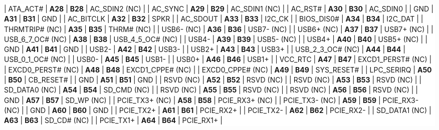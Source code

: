 |           ATA\_ACT# |  **A28** |  **B28** | AC\_SDIN2 (NC)           |
|            AC\_SYNC |  **A29** |  **B29** | AC\_SDIN1 (NC)           |
|            AC\_RST# |  **A30** |  **B30** | AC\_SDIN0                |
|                 GND |  **A31** |  **B31** | GND                      |
|          AC\_BITCLK |  **A32** |  **B32** | SPKR                     |
|           AC\_SDOUT |  **A33** |  **B33** | I2C\_CK                  |
|         BIOS\_DIS0# |  **A34** |  **B34** | I2C\_DAT                 |
|      THRMTRIP# (NC) |  **A35** |  **B35** | THRM# (NC)               |
|          USB6- (NC) |  **A36** |  **B36** | USB7- (NC)               |
|          USB6+ (NC) |  **A37** |  **B37** | USB7+ (NC)               |
| USB\_6\_7\_OC# (NC) |  **A38** |  **B38** | USB\_4\_5\_OC# (NC)      |
|               USB4- |  **A39** |  **B39** | USB5- (NC)               |
|               USB4+ |  **A40** |  **B40** | USB5+ (NC)               |
|                 GND |  **A41** |  **B41** | GND                      |
|               USB2- |  **A42** |  **B42** | USB3-                    |
|               USB2+ |  **A43** |  **B43** | USB3+                    |
| USB\_2\_3\_OC# (NC) |  **A44** |  **B44** | USB\_0\_1\_OC# (NC)      |
|               USB0- |  **A45** |  **B45** | USB1-                    |
|               USB0+ |  **A46** |  **B46** | USB1+                    |
|            VCC\_RTC |  **A47** |  **B47** | EXCD1\_PERST# (NC)       |
|  EXCD0\_PERST# (NC) |  **A48** |  **B48** | EXCD1\_CPPE# (NC)        |
|   EXCD0\_CPPE# (NC) |  **A49** |  **B49** | SYS\_RESET#              |
|         LPC\_SERIRQ |  **A50** |  **B50** | CB\_RESET#               |
|                 GND |  **A51** |  **B51** | GND                      |
|           RSVD (NC) |  **A52** |  **B52** | RSVD (NC)                |
|           RSVD (NC) |  **A53** |  **B53** | RSVD (NC)                |
|      SD\_DATA0 (NC) |  **A54** |  **B54** | SD\_CMD (NC)             |
|           RSVD (NC) |  **A55** |  **B55** | RSVD (NC)                |
|           RSVD (NC) |  **A56** |  **B56** | RSVD (NC)                |
|                 GND |  **A57** |  **B57** | SD\_WP (NC)              |
|     PCIE\_TX3+ (NC) |  **A58** |  **B58** | PCIE\_RX3+ (NC)          |
|     PCIE\_TX3- (NC) |  **A59** |  **B59** | PCIE\_RX3- (NC)          |
|                 GND |  **A60** |  **B60** | GND                      |
|          PCIE\_TX2+ |  **A61** |  **B61** | PCIE\_RX2+               |
|          PCIE\_TX2- |  **A62** |  **B62** | PCIE\_RX2-               |
|      SD\_DATA1 (NC) |  **A63** |  **B63** | SD\_CD# (NC)             |
|          PCIE\_TX1+ |  **A64** |  **B64** | PCIE\_RX1+               |